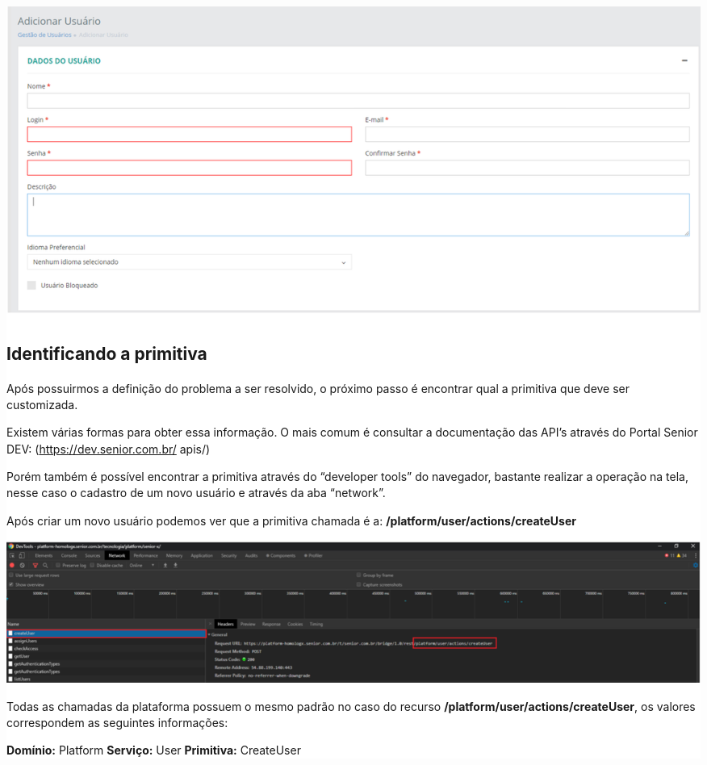 ![Novo usuário](/img/adduser.png "Novo usuário")

## Identificando a primitiva 

Após possuirmos a definição do problema a ser resolvido, o próximo passo é encontrar qual a primitiva que deve ser customizada.   

Existem várias formas para obter essa informação. O mais comum é consultar a documentação das API’s através do Portal Senior DEV: (https://dev.senior.com.br/
apis/) 

Porém também é possível encontrar a primitiva através do “developer tools” do navegador, bastante realizar a operação na tela, nesse caso o cadastro de um novo usuário e através da aba “network”.      

Após criar um novo usuário podemos ver que a primitiva chamada é a: **/platform/user/actions/createUser**

![Configuração do ambiente](/img/primitiva.png "Configuração do ambiente")


Todas as chamadas da plataforma possuem o mesmo padrão no caso do recurso **/platform/user/actions/createUser**,  os valores correspondem as seguintes informações: 
 
**Domínio:** Platform 
**Serviço:** User 
**Primitiva:** CreateUser
